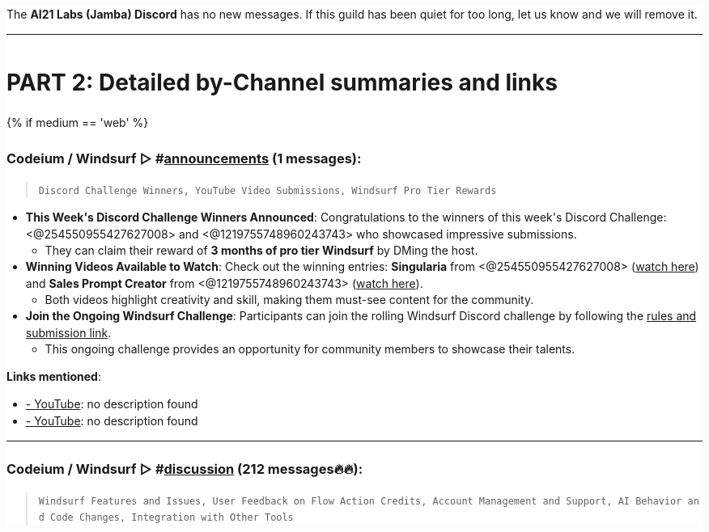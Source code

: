 The **AI21 Labs (Jamba) Discord** has no new messages. If this guild has been quiet for too long, let us know and we will remove it.


---

# PART 2: Detailed by-Channel summaries and links


{% if medium == 'web' %}




### **Codeium / Windsurf ▷ #[announcements](https://discord.com/channels/1027685395649015980/1027688115592237117/1317290753772228778)** (1 messages): 

> `Discord Challenge Winners, YouTube Video Submissions, Windsurf Pro Tier Rewards` 


- **This Week's Discord Challenge Winners Announced**: Congratulations to the winners of this week's Discord Challenge: <@254550955427627008> and <@1219755748960243743> who showcased impressive submissions.
   - They can claim their reward of **3 months of pro tier Windsurf** by DMing the host.
- **Winning Videos Available to Watch**: Check out the winning entries: **Singularia** from <@254550955427627008> ([watch here](https://www.youtube.com/watch?v=kO-zI0CYJ2w)) and **Sales Prompt Creator** from <@1219755748960243743> ([watch here](https://www.youtube.com/watch?v=7gA2IouD-XU)).
   - Both videos highlight creativity and skill, making them must-see content for the community.
- **Join the Ongoing Windsurf Challenge**: Participants can join the rolling Windsurf Discord challenge by following the [rules and submission link](https://discord.com/channels/1027685395649015980/1027688115592237117/1306427389991059508).
   - This ongoing challenge provides an opportunity for community members to showcase their talents.


<div class="linksMentioned">

<strong>Links mentioned</strong>:

<ul>
<li>
<a href="https://www.youtube.com/watch?v=kO-zI0CYJ2w"> - YouTube</a>: no description found</li><li><a href="https://www.youtube.com/watch?v=7gA2IouD-XU"> - YouTube</a>: no description found
</li>
</ul>

</div>
  

---


### **Codeium / Windsurf ▷ #[discussion](https://discord.com/channels/1027685395649015980/1027697446446432336/1317235016635387914)** (212 messages🔥🔥): 

> `Windsurf Features and Issues, User Feedback on Flow Action Credits, Account Management and Support, AI Behavior and Code Changes, Integration with Other Tools` 
